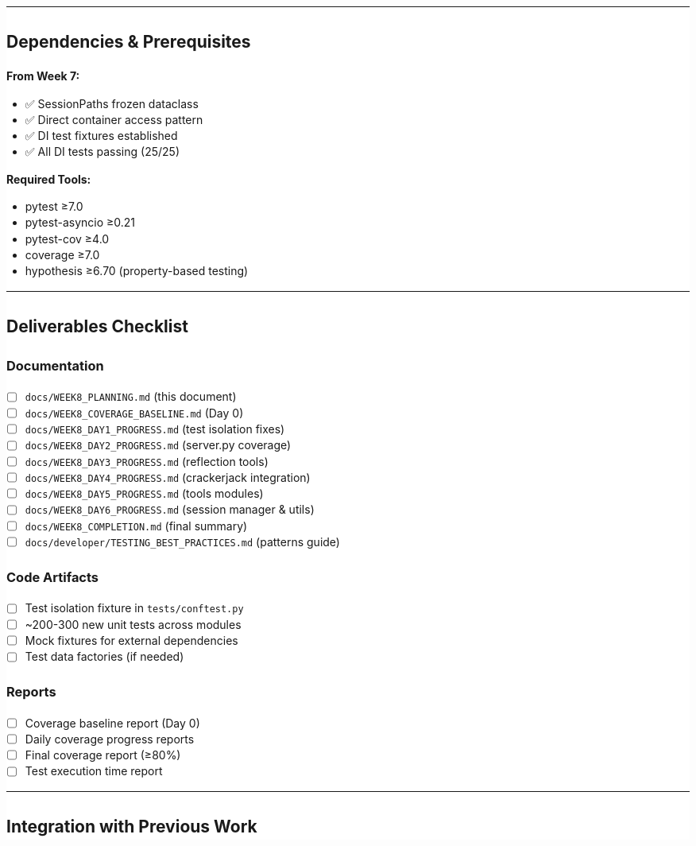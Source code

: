 ______________________________________________________________________

## Dependencies & Prerequisites

**From Week 7:**

- ✅ SessionPaths frozen dataclass
- ✅ Direct container access pattern
- ✅ DI test fixtures established
- ✅ All DI tests passing (25/25)

**Required Tools:**

- pytest ≥7.0
- pytest-asyncio ≥0.21
- pytest-cov ≥4.0
- coverage ≥7.0
- hypothesis ≥6.70 (property-based testing)

______________________________________________________________________

## Deliverables Checklist

### Documentation

- [ ] `docs/WEEK8_PLANNING.md` (this document)
- [ ] `docs/WEEK8_COVERAGE_BASELINE.md` (Day 0)
- [ ] `docs/WEEK8_DAY1_PROGRESS.md` (test isolation fixes)
- [ ] `docs/WEEK8_DAY2_PROGRESS.md` (server.py coverage)
- [ ] `docs/WEEK8_DAY3_PROGRESS.md` (reflection tools)
- [ ] `docs/WEEK8_DAY4_PROGRESS.md` (crackerjack integration)
- [ ] `docs/WEEK8_DAY5_PROGRESS.md` (tools modules)
- [ ] `docs/WEEK8_DAY6_PROGRESS.md` (session manager & utils)
- [ ] `docs/WEEK8_COMPLETION.md` (final summary)
- [ ] `docs/developer/TESTING_BEST_PRACTICES.md` (patterns guide)

### Code Artifacts

- [ ] Test isolation fixture in `tests/conftest.py`
- [ ] ~200-300 new unit tests across modules
- [ ] Mock fixtures for external dependencies
- [ ] Test data factories (if needed)

### Reports

- [ ] Coverage baseline report (Day 0)
- [ ] Daily coverage progress reports
- [ ] Final coverage report (≥80%)
- [ ] Test execution time report

______________________________________________________________________

## Integration with Previous Work
